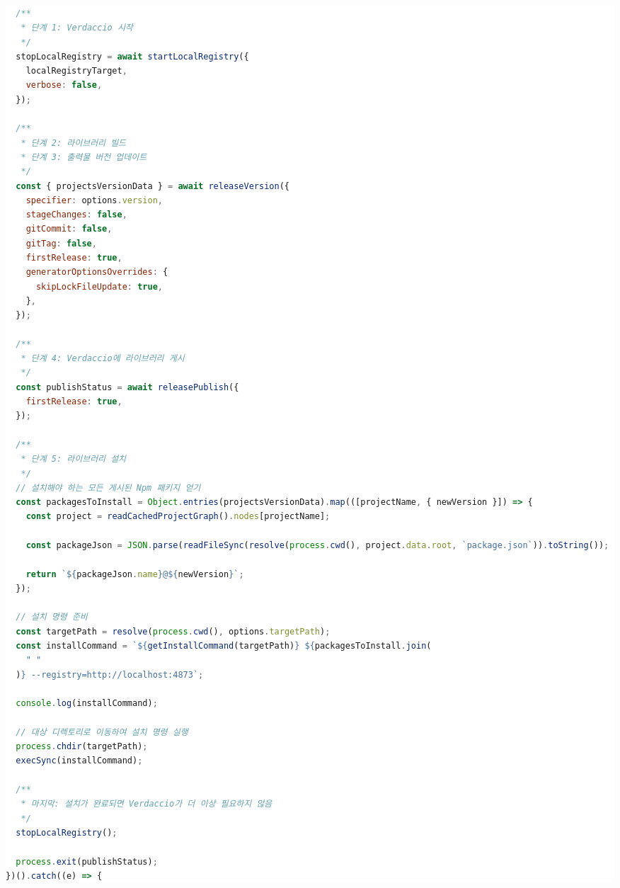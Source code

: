 ```js
  /**
   * 단계 1: Verdaccio 시작
   */
  stopLocalRegistry = await startLocalRegistry({
    localRegistryTarget,
    verbose: false,
  });

  /**
   * 단계 2: 라이브러리 빌드
   * 단계 3: 출력물 버전 업데이트
   */
  const { projectsVersionData } = await releaseVersion({
    specifier: options.version,
    stageChanges: false,
    gitCommit: false,
    gitTag: false,
    firstRelease: true,
    generatorOptionsOverrides: {
      skipLockFileUpdate: true,
    },
  });

  /**
   * 단계 4: Verdaccio에 라이브러리 게시
   */
  const publishStatus = await releasePublish({
    firstRelease: true,
  });

  /**
   * 단계 5: 라이브러리 설치
   */
  // 설치해야 하는 모든 게시된 Npm 패키지 얻기
  const packagesToInstall = Object.entries(projectsVersionData).map(([projectName, { newVersion }]) => {
    const project = readCachedProjectGraph().nodes[projectName];

    const packageJson = JSON.parse(readFileSync(resolve(process.cwd(), project.data.root, `package.json`)).toString());

    return `${packageJson.name}@${newVersion}`;
  });

  // 설치 명령 준비
  const targetPath = resolve(process.cwd(), options.targetPath);
  const installCommand = `${getInstallCommand(targetPath)} ${packagesToInstall.join(
    " "
  )} --registry=http://localhost:4873`;

  console.log(installCommand);

  // 대상 디렉토리로 이동하여 설치 명령 실행
  process.chdir(targetPath);
  execSync(installCommand);

  /**
   * 마지막: 설치가 완료되면 Verdaccio가 더 이상 필요하지 않음
   */
  stopLocalRegistry();

  process.exit(publishStatus);
})().catch((e) => {
```